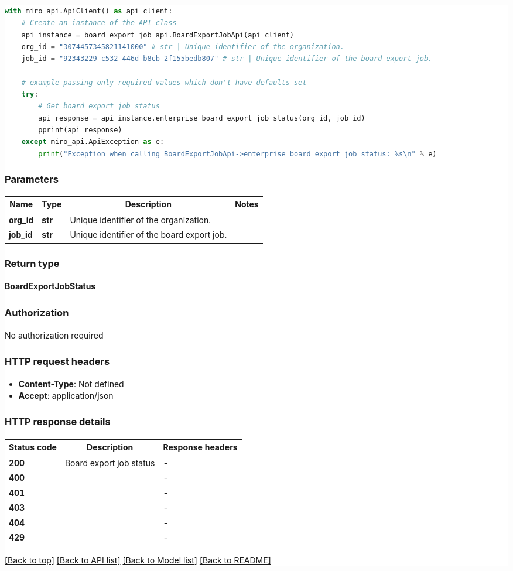 ```python
with miro_api.ApiClient() as api_client:
    # Create an instance of the API class
    api_instance = board_export_job_api.BoardExportJobApi(api_client)
    org_id = "3074457345821141000" # str | Unique identifier of the organization.
    job_id = "92343229-c532-446d-b8cb-2f155bedb807" # str | Unique identifier of the board export job.

    # example passing only required values which don't have defaults set
    try:
        # Get board export job status
        api_response = api_instance.enterprise_board_export_job_status(org_id, job_id)
        pprint(api_response)
    except miro_api.ApiException as e:
        print("Exception when calling BoardExportJobApi->enterprise_board_export_job_status: %s\n" % e)
```


### Parameters

Name | Type | Description  | Notes
------------- | ------------- | ------------- | -------------
 **org_id** | **str**| Unique identifier of the organization. |
 **job_id** | **str**| Unique identifier of the board export job. |

### Return type

[**BoardExportJobStatus**](BoardExportJobStatus.md)

### Authorization

No authorization required

### HTTP request headers

 - **Content-Type**: Not defined
 - **Accept**: application/json


### HTTP response details

| Status code | Description | Response headers |
|-------------|-------------|------------------|
**200** | Board export job status |  -  |
**400** |  |  -  |
**401** |  |  -  |
**403** |  |  -  |
**404** |  |  -  |
**429** |  |  -  |

[[Back to top]](#) [[Back to API list]](../README.md#documentation-for-api-endpoints) [[Back to Model list]](../README.md#documentation-for-models) [[Back to README]](../README.md)
